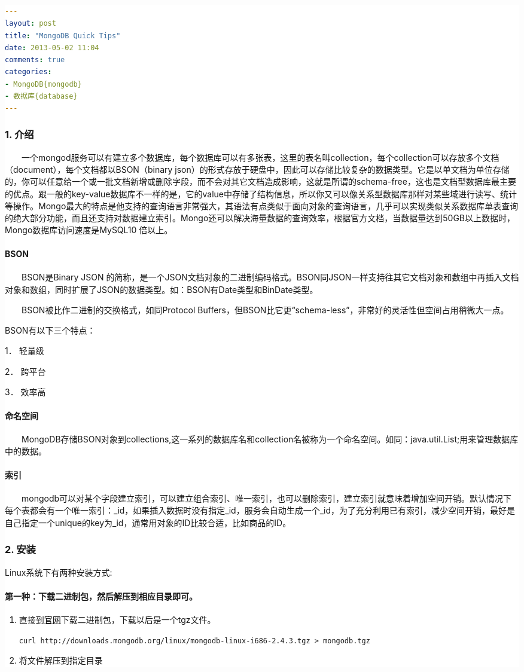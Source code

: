 ```yaml
---
layout: post
title: "MongoDB Quick Tips"
date: 2013-05-02 11:04
comments: true
categories: 
- MongoDB{mongodb}
- 数据库{database}
---
```


### 1. 介绍

　　一个mongod服务可以有建立多个数据库，每个数据库可以有多张表，这里的表名叫collection，每个collection可以存放多个文档（document），每个文档都以BSON（binary json）的形式存放于硬盘中，因此可以存储比较复杂的数据类型。它是以单文档为单位存储的，你可以任意给一个或一批文档新增或删除字段，而不会对其它文档造成影响，这就是所谓的schema-free，这也是文档型数据库最主要的优点。跟一般的key-value数据库不一样的是，它的value中存储了结构信息，所以你又可以像关系型数据库那样对某些域进行读写、统计等操作。Mongo最大的特点是他支持的查询语言非常强大，其语法有点类似于面向对象的查询语言，几乎可以实现类似关系数据库单表查询的绝大部分功能，而且还支持对数据建立索引。Mongo还可以解决海量数据的查询效率，根据官方文档，当数据量达到50GB以上数据时，Mongo数据库访问速度是MySQL10 倍以上。

#### BSON

　　BSON是Binary JSON 的简称，是一个JSON文档对象的二进制编码格式。BSON同JSON一样支持往其它文档对象和数组中再插入文档对象和数组，同时扩展了JSON的数据类型。如：BSON有Date类型和BinDate类型。

　　BSON被比作二进制的交换格式，如同Protocol Buffers，但BSON比它更“schema-less”，非常好的灵活性但空间占用稍微大一点。

BSON有以下三个特点：

1． 轻量级

2． 跨平台

3． 效率高

#### 命名空间

　　MongoDB存储BSON对象到collections,这一系列的数据库名和collection名被称为一个命名空间。如同：java.util.List;用来管理数据库中的数据。

#### 索引
　　mongodb可以对某个字段建立索引，可以建立组合索引、唯一索引，也可以删除索引，建立索引就意味着增加空间开销。默认情况下每个表都会有一个唯一索引：_id，如果插入数据时没有指定_id，服务会自动生成一个_id，为了充分利用已有索引，减少空间开销，最好是自己指定一个unique的key为_id，通常用对象的ID比较合适，比如商品的ID。
 


### 2. 安装

Linux系统下有两种安装方式:

#### 第一种：下载二进制包，然后解压到相应目录即可。

1. 直接到[官网](http://www.mongodb.org/downloads)下载二进制包，下载以后是一个tgz文件。

    `curl http://downloads.mongodb.org/linux/mongodb-linux-i686-2.4.3.tgz > mongodb.tgz`

2. 将文件解压到指定目录
